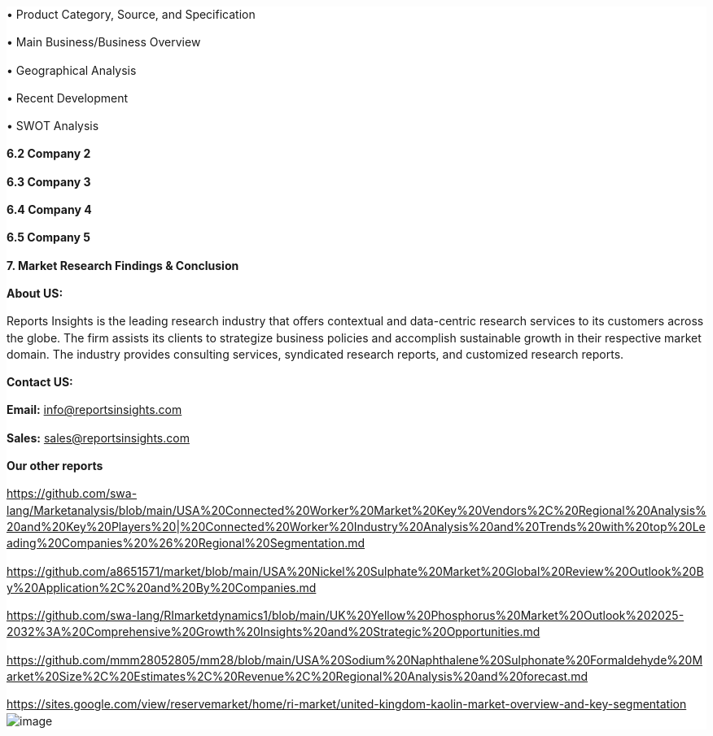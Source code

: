 • Product Category, Source, and Specification

• Main Business/Business Overview

• Geographical Analysis

• Recent Development

• SWOT Analysis

<strong>6.2 Company 2</strong>

<strong>6.3 Company 3</strong>

<strong>6.4 Company 4</strong>

<strong>6.5 Company 5</strong>

<strong>7. Market Research Findings &amp; Conclusion</strong>

<strong><strong>About US</strong>:</strong>

Reports Insights is the leading research industry that offers contextual and data-centric research services to its customers across the globe. The firm assists its clients to strategize business policies and accomplish sustainable growth in their respective market domain. The industry provides consulting services, syndicated research reports, and customized research reports.

<strong>Contact US:</strong>

<p class=""""><b>Email:</b> <a href=mailto:info@reportsinsights.com>info@reportsinsights.com</a></p>
<p class=""""><b>Sales:</b> <a href=mailto:sales@reportsinsights.com>sales@reportsinsights.com</a></p>

<strong>Our other reports</strong>

<a href=https://github.com/swa-lang/Marketanalysis/blob/main/USA%20Connected%20Worker%20Market%20Key%20Vendors%2C%20Regional%20Analysis%20and%20Key%20Players%20|%20Connected%20Worker%20Industry%20Analysis%20and%20Trends%20with%20top%20Leading%20Companies%20%26%20Regional%20Segmentation.md>https://github.com/swa-lang/Marketanalysis/blob/main/USA%20Connected%20Worker%20Market%20Key%20Vendors%2C%20Regional%20Analysis%20and%20Key%20Players%20|%20Connected%20Worker%20Industry%20Analysis%20and%20Trends%20with%20top%20Leading%20Companies%20%26%20Regional%20Segmentation.md</a>

<a href=https://github.com/a8651571/market/blob/main/USA%20Nickel%20Sulphate%20Market%20Global%20Review%20Outlook%20By%20Application%2C%20and%20By%20Companies.md>https://github.com/a8651571/market/blob/main/USA%20Nickel%20Sulphate%20Market%20Global%20Review%20Outlook%20By%20Application%2C%20and%20By%20Companies.md</a>

<a href=https://github.com/swa-lang/RImarketdynamics1/blob/main/UK%20Yellow%20Phosphorus%20Market%20Outlook%202025-2032%3A%20Comprehensive%20Growth%20Insights%20and%20Strategic%20Opportunities.md>https://github.com/swa-lang/RImarketdynamics1/blob/main/UK%20Yellow%20Phosphorus%20Market%20Outlook%202025-2032%3A%20Comprehensive%20Growth%20Insights%20and%20Strategic%20Opportunities.md</a>

<a href=https://github.com/mmm28052805/mm28/blob/main/USA%20Sodium%20Naphthalene%20Sulphonate%20Formaldehyde%20Market%20Size%2C%20Estimates%2C%20Revenue%2C%20Regional%20Analysis%20and%20forecast.md>https://github.com/mmm28052805/mm28/blob/main/USA%20Sodium%20Naphthalene%20Sulphonate%20Formaldehyde%20Market%20Size%2C%20Estimates%2C%20Revenue%2C%20Regional%20Analysis%20and%20forecast.md</a>

<a href=https://sites.google.com/view/reservemarket/home/ri-market/united-kingdom-kaolin-market-overview-and-key-segmentation>https://sites.google.com/view/reservemarket/home/ri-market/united-kingdom-kaolin-market-overview-and-key-segmentation</a>
![image](https://github.com/user-attachments/assets/4dcd8e06-705b-4977-b0aa-494fc30f8de6)
